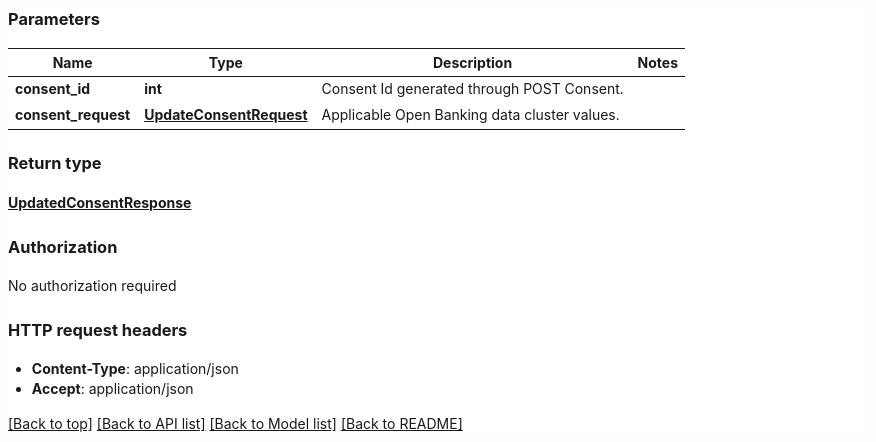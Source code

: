 ### Parameters

Name | Type | Description  | Notes
------------- | ------------- | ------------- | -------------
 **consent_id** | **int**| Consent Id generated through POST Consent. | 
 **consent_request** | [**UpdateConsentRequest**](UpdateConsentRequest.md)| Applicable Open Banking data cluster values. | 

### Return type

[**UpdatedConsentResponse**](UpdatedConsentResponse.md)

### Authorization

No authorization required

### HTTP request headers

 - **Content-Type**: application/json
 - **Accept**: application/json

[[Back to top]](#) [[Back to API list]](../README.md#documentation-for-api-endpoints) [[Back to Model list]](../README.md#documentation-for-models) [[Back to README]](../README.md)

